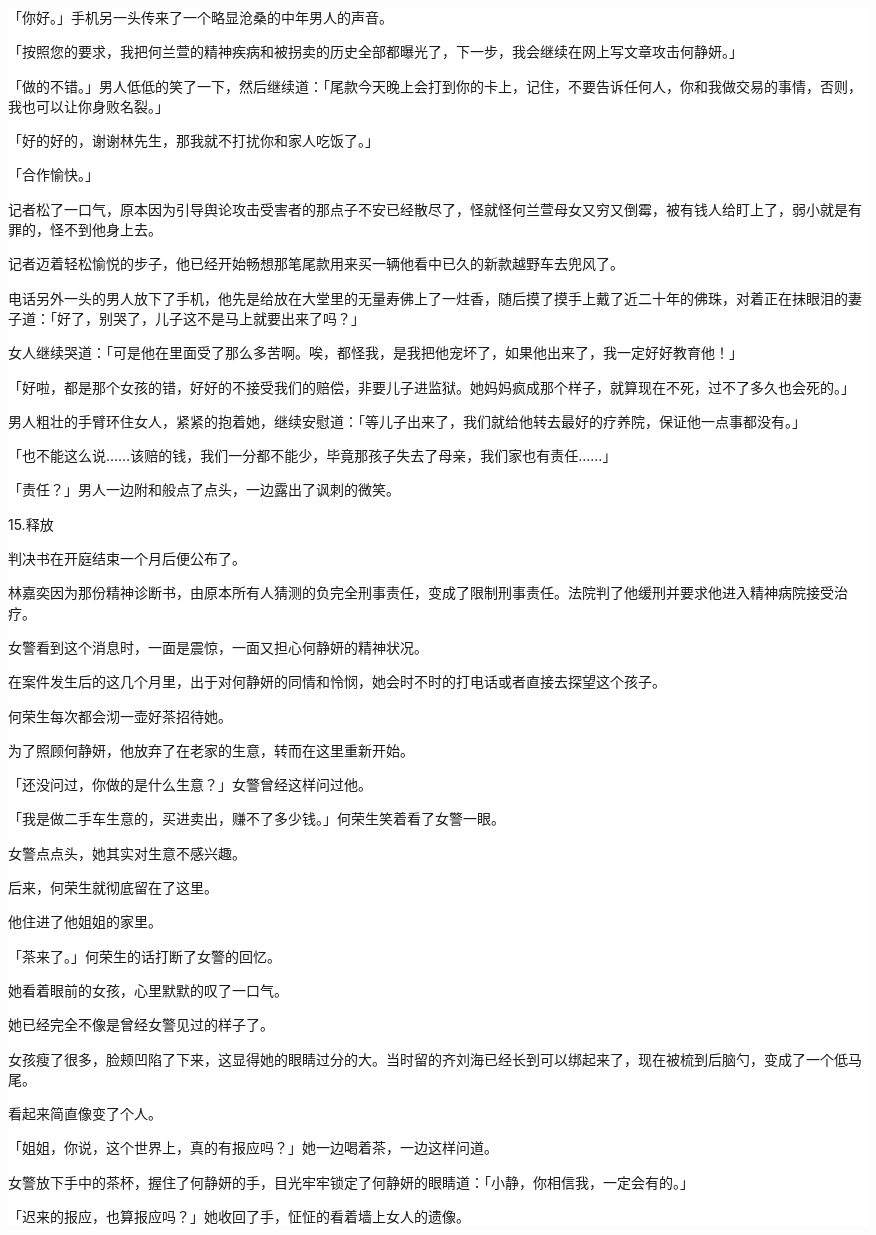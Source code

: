 「你好。」手机另一头传来了一个略显沧桑的中年男人的声音。

「按照您的要求，我把何兰萱的精神疾病和被拐卖的历史全部都曝光了，下一步，我会继续在网上写文章攻击何静妍。」

「做的不错。」男人低低的笑了一下，然后继续道：「尾款今天晚上会打到你的卡上，记住，不要告诉任何人，你和我做交易的事情，否则，我也可以让你身败名裂。」

「好的好的，谢谢林先生，那我就不打扰你和家人吃饭了。」

「合作愉快。」

记者松了一口气，原本因为引导舆论攻击受害者的那点子不安已经散尽了，怪就怪何兰萱母女又穷又倒霉，被有钱人给盯上了，弱小就是有罪的，怪不到他身上去。

记者迈着轻松愉悦的步子，他已经开始畅想那笔尾款用来买一辆他看中已久的新款越野车去兜风了。

电话另外一头的男人放下了手机，他先是给放在大堂里的无量寿佛上了一炷香，随后摸了摸手上戴了近二十年的佛珠，对着正在抹眼泪的妻子道：「好了，别哭了，儿子这不是马上就要出来了吗？」

女人继续哭道：「可是他在里面受了那么多苦啊。唉，都怪我，是我把他宠坏了，如果他出来了，我一定好好教育他！」

「好啦，都是那个女孩的错，好好的不接受我们的赔偿，非要儿子进监狱。她妈妈疯成那个样子，就算现在不死，过不了多久也会死的。」

男人粗壮的手臂环住女人，紧紧的抱着她，继续安慰道：「等儿子出来了，我们就给他转去最好的疗养院，保证他一点事都没有。」

「也不能这么说……该赔的钱，我们一分都不能少，毕竟那孩子失去了母亲，我们家也有责任……」

「责任？」男人一边附和般点了点头，一边露出了讽刺的微笑。

15.释放

判决书在开庭结束一个月后便公布了。

林嘉奕因为那份精神诊断书，由原本所有人猜测的负完全刑事责任，变成了限制刑事责任。法院判了他缓刑并要求他进入精神病院接受治疗。

女警看到这个消息时，一面是震惊，一面又担心何静妍的精神状况。

在案件发生后的这几个月里，出于对何静妍的同情和怜悯，她会时不时的打电话或者直接去探望这个孩子。

何荣生每次都会沏一壶好茶招待她。

为了照顾何静妍，他放弃了在老家的生意，转而在这里重新开始。

「还没问过，你做的是什么生意？」女警曾经这样问过他。

「我是做二手车生意的，买进卖出，赚不了多少钱。」何荣生笑着看了女警一眼。

女警点点头，她其实对生意不感兴趣。

后来，何荣生就彻底留在了这里。

他住进了他姐姐的家里。

「茶来了。」何荣生的话打断了女警的回忆。

她看着眼前的女孩，心里默默的叹了一口气。

她已经完全不像是曾经女警见过的样子了。

女孩瘦了很多，脸颊凹陷了下来，这显得她的眼睛过分的大。当时留的齐刘海已经长到可以绑起来了，现在被梳到后脑勺，变成了一个低马尾。

看起来简直像变了个人。

「姐姐，你说，这个世界上，真的有报应吗？」她一边喝着茶，一边这样问道。

女警放下手中的茶杯，握住了何静妍的手，目光牢牢锁定了何静妍的眼睛道：「小静，你相信我，一定会有的。」

「迟来的报应，也算报应吗？」她收回了手，怔怔的看着墙上女人的遗像。
